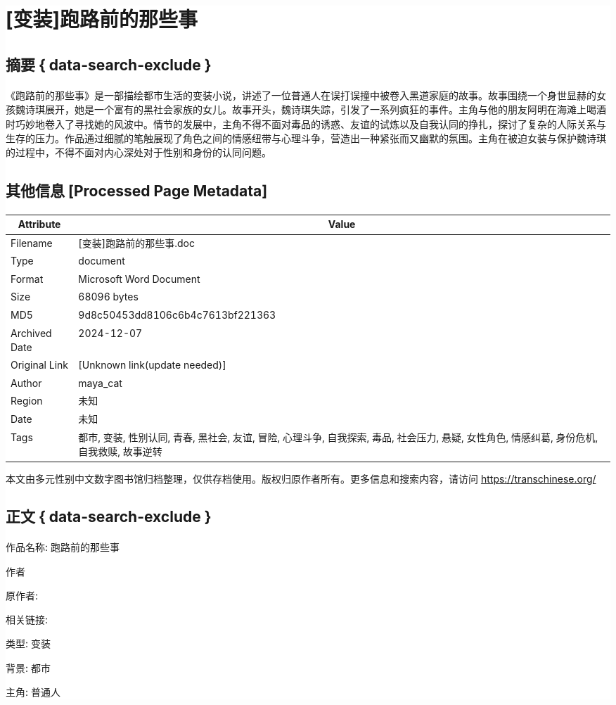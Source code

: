 # [变装]跑路前的那些事



## 摘要  { data-search-exclude }


《跑路前的那些事》是一部描绘都市生活的变装小说，讲述了一位普通人在误打误撞中被卷入黑道家庭的故事。故事围绕一个身世显赫的女孩魏诗琪展开，她是一个富有的黑社会家族的女儿。故事开头，魏诗琪失踪，引发了一系列疯狂的事件。主角与他的朋友阿明在海滩上喝酒时巧妙地卷入了寻找她的风波中。情节的发展中，主角不得不面对毒品的诱惑、友谊的试炼以及自我认同的挣扎，探讨了复杂的人际关系与生存的压力。作品通过细腻的笔触展现了角色之间的情感纽带与心理斗争，营造出一种紧张而又幽默的氛围。主角在被迫女装与保护魏诗琪的过程中，不得不面对内心深处对于性别和身份的认同问题。



## 其他信息 [Processed Page Metadata]

| Attribute       | Value                                  |
|-----------------|----------------------------------------|
| Filename        | [变装]跑路前的那些事.doc                             |
| Type            | document                                 |
| Format          | Microsoft Word Document                               |
| Size            | 68096 bytes                           |
| MD5             | 9d8c50453dd8106c6b4c7613bf221363                                  |
| Archived Date   | 2024-12-07                             |
| Original Link   | [Unknown link(update needed)]                         |
| Author          | maya_cat                               |
| Region          | 未知                               |
| Date            | 未知                                 |
| Tags            | 都市, 变装, 性别认同, 青春, 黑社会, 友谊, 冒险, 心理斗争, 自我探索, 毒品, 社会压力, 悬疑, 女性角色, 情感纠葛, 身份危机, 自我救赎, 故事逆转                                 |

本文由多元性别中文数字图书馆归档整理，仅供存档使用。版权归原作者所有。更多信息和搜索内容，请访问 <https://transchinese.org/>


## 正文 { data-search-exclude }


作品名称: 跑路前的那些事

作者

原作者:

相关链接:

类型: 变装

背景: 都市

主角: 普通人
